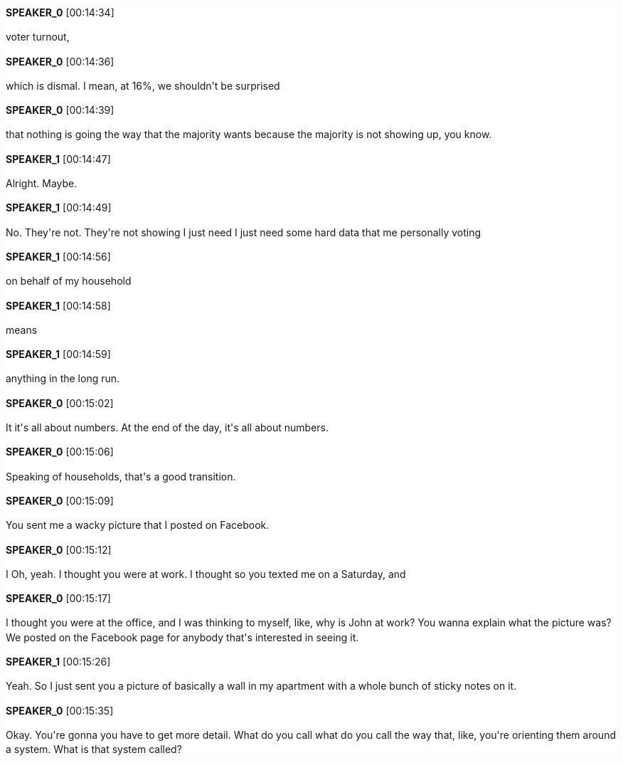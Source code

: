 **SPEAKER_0** [00:14:34]

voter turnout,

**SPEAKER_0** [00:14:36]

which is dismal. I mean, at 16%, we shouldn't be surprised

**SPEAKER_0** [00:14:39]

that nothing is going the way that the majority wants because the majority is not showing up, you know.

**SPEAKER_1** [00:14:47]

Alright. Maybe.

**SPEAKER_1** [00:14:49]

No. They're not. They're not showing I just need I just need some hard data that me personally voting

**SPEAKER_1** [00:14:56]

on behalf of my household

**SPEAKER_1** [00:14:58]

means

**SPEAKER_1** [00:14:59]

anything in the long run.

**SPEAKER_0** [00:15:02]

It it's all about numbers. At the end of the day, it's all about numbers.

**SPEAKER_0** [00:15:06]

Speaking of households, that's a good transition.

**SPEAKER_0** [00:15:09]

You sent me a wacky picture that I posted on Facebook.

**SPEAKER_0** [00:15:12]

I Oh, yeah. I thought you were at work. I thought so you texted me on a Saturday, and

**SPEAKER_0** [00:15:17]

I thought you were at the office, and I was thinking to myself, like, why is John at work? You wanna explain what the picture was? We posted on the Facebook page for anybody that's interested in seeing it.

**SPEAKER_1** [00:15:26]

Yeah. So I just sent you a picture of basically a wall in my apartment with a whole bunch of sticky notes on it.

**SPEAKER_0** [00:15:35]

Okay. You're gonna you have to get more detail. What do you call what do you call the way that, like, you're orienting them around a system. What is that system called?
